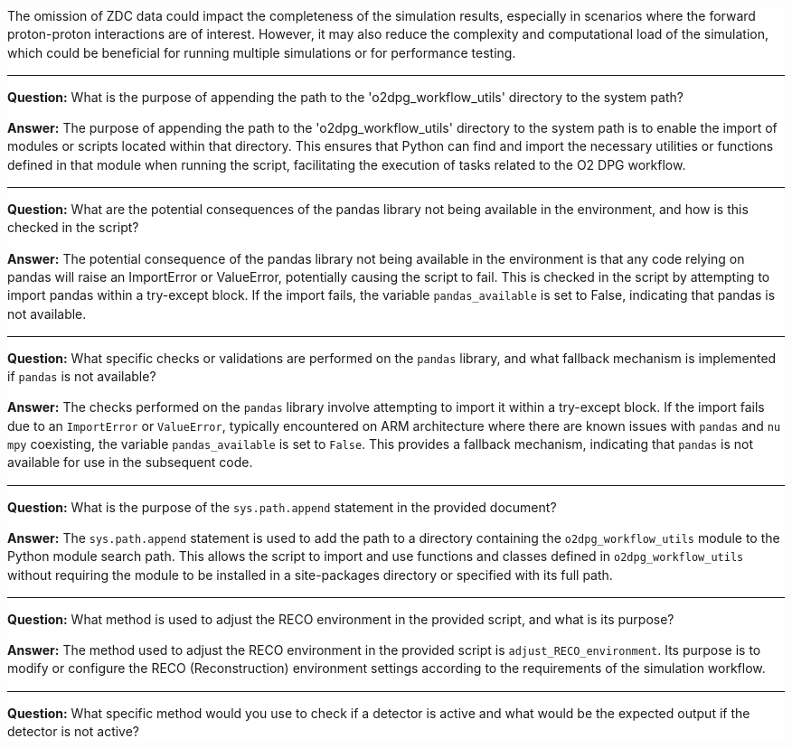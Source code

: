The omission of ZDC data could impact the completeness of the simulation results, especially in scenarios where the forward proton-proton interactions are of interest. However, it may also reduce the complexity and computational load of the simulation, which could be beneficial for running multiple simulations or for performance testing.

---

**Question:** What is the purpose of appending the path to the 'o2dpg_workflow_utils' directory to the system path?

**Answer:** The purpose of appending the path to the 'o2dpg_workflow_utils' directory to the system path is to enable the import of modules or scripts located within that directory. This ensures that Python can find and import the necessary utilities or functions defined in that module when running the script, facilitating the execution of tasks related to the O2 DPG workflow.

---

**Question:** What are the potential consequences of the pandas library not being available in the environment, and how is this checked in the script?

**Answer:** The potential consequence of the pandas library not being available in the environment is that any code relying on pandas will raise an ImportError or ValueError, potentially causing the script to fail. This is checked in the script by attempting to import pandas within a try-except block. If the import fails, the variable `pandas_available` is set to False, indicating that pandas is not available.

---

**Question:** What specific checks or validations are performed on the `pandas` library, and what fallback mechanism is implemented if `pandas` is not available?

**Answer:** The checks performed on the `pandas` library involve attempting to import it within a try-except block. If the import fails due to an `ImportError` or `ValueError`, typically encountered on ARM architecture where there are known issues with `pandas` and `numpy` coexisting, the variable `pandas_available` is set to `False`. This provides a fallback mechanism, indicating that `pandas` is not available for use in the subsequent code.

---

**Question:** What is the purpose of the `sys.path.append` statement in the provided document?

**Answer:** The `sys.path.append` statement is used to add the path to a directory containing the `o2dpg_workflow_utils` module to the Python module search path. This allows the script to import and use functions and classes defined in `o2dpg_workflow_utils` without requiring the module to be installed in a site-packages directory or specified with its full path.

---

**Question:** What method is used to adjust the RECO environment in the provided script, and what is its purpose?

**Answer:** The method used to adjust the RECO environment in the provided script is `adjust_RECO_environment`. Its purpose is to modify or configure the RECO (Reconstruction) environment settings according to the requirements of the simulation workflow.

---

**Question:** What specific method would you use to check if a detector is active and what would be the expected output if the detector is not active?
